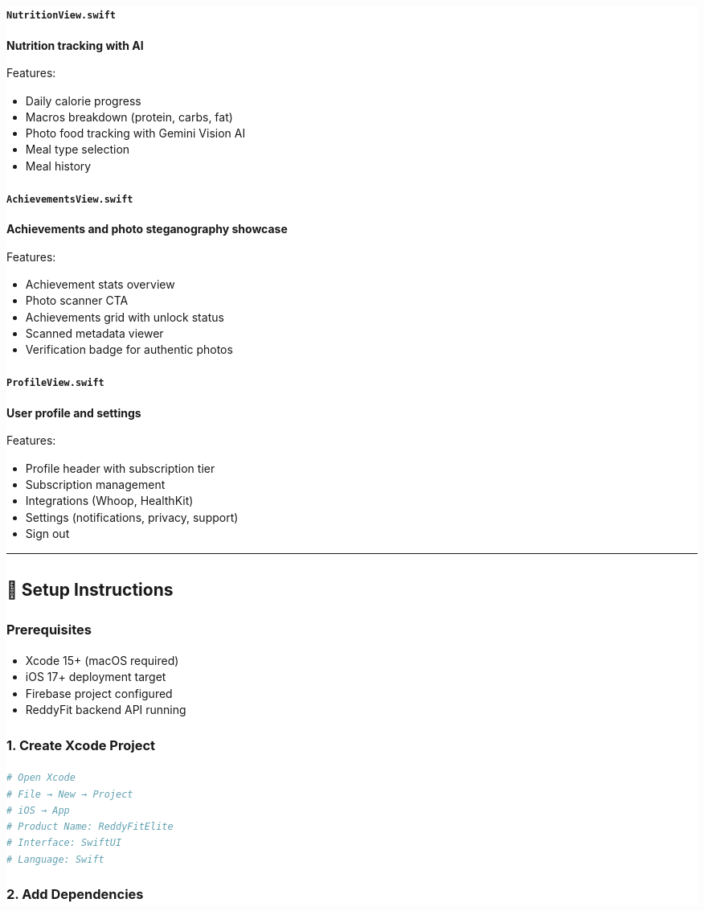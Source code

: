 #### `NutritionView.swift`
**Nutrition tracking with AI**

Features:
- Daily calorie progress
- Macros breakdown (protein, carbs, fat)
- Photo food tracking with Gemini Vision AI
- Meal type selection
- Meal history

#### `AchievementsView.swift`
**Achievements and photo steganography showcase**

Features:
- Achievement stats overview
- Photo scanner CTA
- Achievements grid with unlock status
- Scanned metadata viewer
- Verification badge for authentic photos

#### `ProfileView.swift`
**User profile and settings**

Features:
- Profile header with subscription tier
- Subscription management
- Integrations (Whoop, HealthKit)
- Settings (notifications, privacy, support)
- Sign out

---

## 🔧 Setup Instructions

### Prerequisites
- Xcode 15+ (macOS required)
- iOS 17+ deployment target
- Firebase project configured
- ReddyFit backend API running

### 1. Create Xcode Project

```bash
# Open Xcode
# File → New → Project
# iOS → App
# Product Name: ReddyFitElite
# Interface: SwiftUI
# Language: Swift
```

### 2. Add Dependencies
